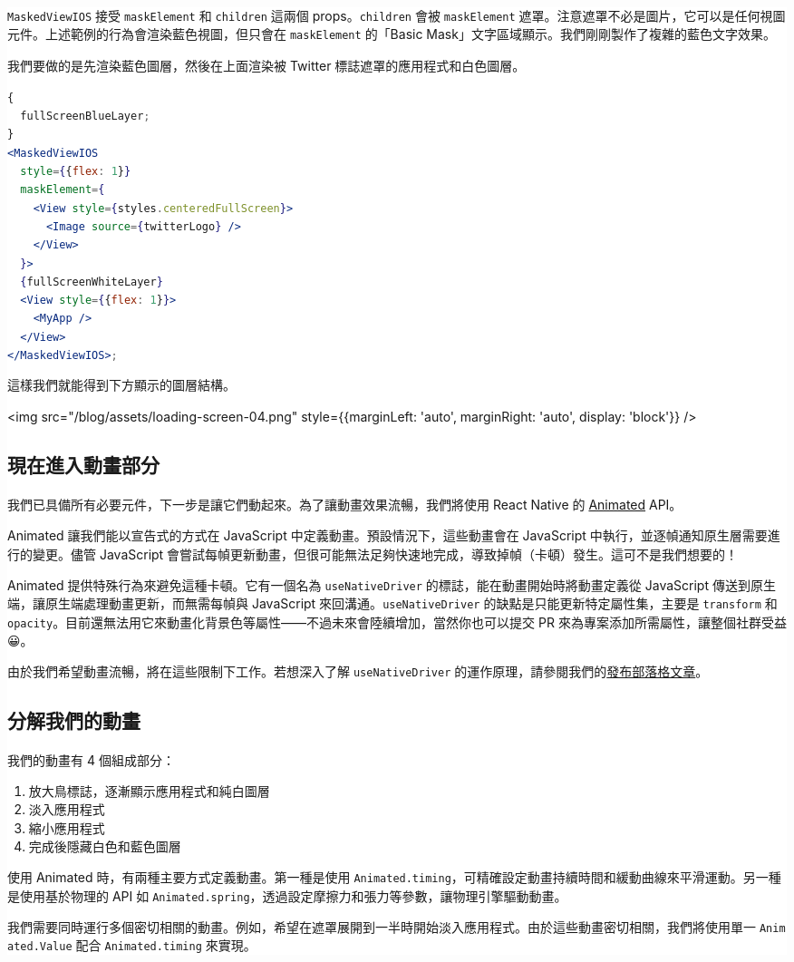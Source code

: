 `MaskedViewIOS` 接受 `maskElement` 和 `children` 這兩個 props。`children` 會被 `maskElement` 遮罩。注意遮罩不必是圖片，它可以是任何視圖元件。上述範例的行為會渲染藍色視圖，但只會在 `maskElement` 的「Basic Mask」文字區域顯示。我們剛剛製作了複雜的藍色文字效果。

我們要做的是先渲染藍色圖層，然後在上面渲染被 Twitter 標誌遮罩的應用程式和白色圖層。

```jsx
{
  fullScreenBlueLayer;
}
<MaskedViewIOS
  style={{flex: 1}}
  maskElement={
    <View style={styles.centeredFullScreen}>
      <Image source={twitterLogo} />
    </View>
  }>
  {fullScreenWhiteLayer}
  <View style={{flex: 1}}>
    <MyApp />
  </View>
</MaskedViewIOS>;
```

這樣我們就能得到下方顯示的圖層結構。

<img src="/blog/assets/loading-screen-04.png" style={{marginLeft: 'auto', marginRight: 'auto', display: 'block'}} />

## 現在進入動畫部分

我們已具備所有必要元件，下一步是讓它們動起來。為了讓動畫效果流暢，我們將使用 React Native 的 [Animated](/docs/animated) API。

Animated 讓我們能以宣告式的方式在 JavaScript 中定義動畫。預設情況下，這些動畫會在 JavaScript 中執行，並逐幀通知原生層需要進行的變更。儘管 JavaScript 會嘗試每幀更新動畫，但很可能無法足夠快速地完成，導致掉幀（卡頓）發生。這可不是我們想要的！

Animated 提供特殊行為來避免這種卡頓。它有一個名為 `useNativeDriver` 的標誌，能在動畫開始時將動畫定義從 JavaScript 傳送到原生端，讓原生端處理動畫更新，而無需每幀與 JavaScript 來回溝通。`useNativeDriver` 的缺點是只能更新特定屬性集，主要是 `transform` 和 `opacity`。目前還無法用它來動畫化背景色等屬性——不過未來會陸續增加，當然你也可以提交 PR 來為專案添加所需屬性，讓整個社群受益 😀。

由於我們希望動畫流暢，將在這些限制下工作。若想深入了解 `useNativeDriver` 的運作原理，請參閱我們的[發布部落格文章](/blog/2017/02/14/using-native-driver-for-animated)。

## 分解我們的動畫

我們的動畫有 4 個組成部分：

1. 放大鳥標誌，逐漸顯示應用程式和純白圖層
1. 淡入應用程式
1. 縮小應用程式
1. 完成後隱藏白色和藍色圖層

使用 Animated 時，有兩種主要方式定義動畫。第一種是使用 `Animated.timing`，可精確設定動畫持續時間和緩動曲線來平滑運動。另一種是使用基於物理的 API 如 `Animated.spring`，透過設定摩擦力和張力等參數，讓物理引擎驅動動畫。

我們需要同時運行多個密切相關的動畫。例如，希望在遮罩展開到一半時開始淡入應用程式。由於這些動畫密切相關，我們將使用單一 `Animated.Value` 配合 `Animated.timing` 來實現。
